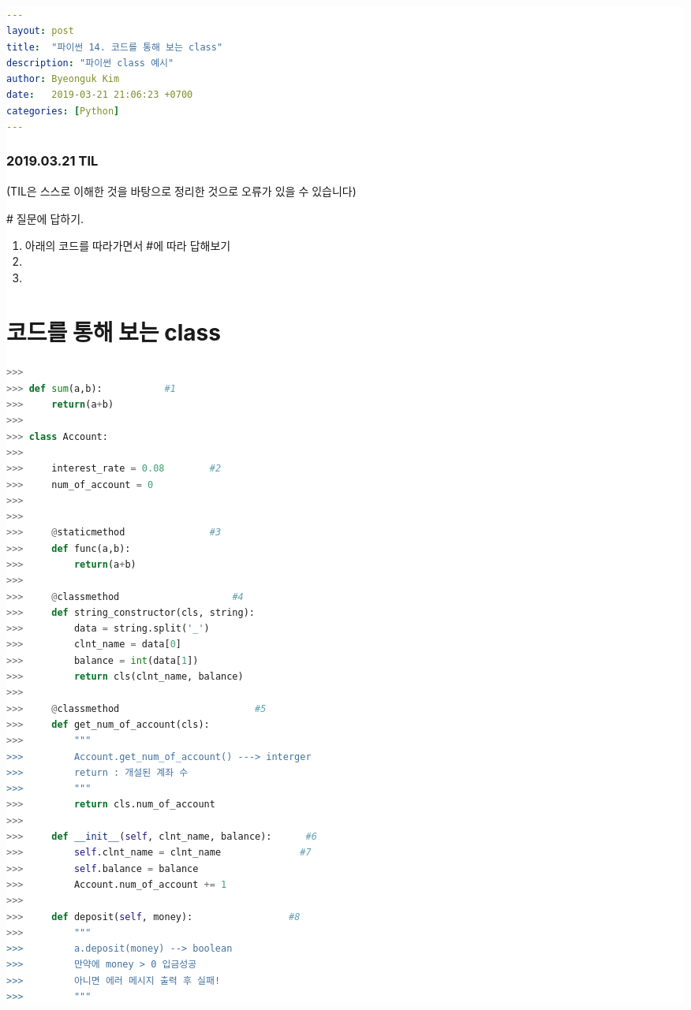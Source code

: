 ```yaml
---
layout: post
title:  "파이썬 14. 코드를 통해 보는 class"
description: "파이썬 class 예시"
author: Byeonguk Kim
date:   2019-03-21 21:06:23 +0700
categories: [Python]
---
```


### 2019.03.21 TIL

(TIL은 스스로 이해한 것을 바탕으로 정리한 것으로 오류가 있을 수 있습니다)

\# 질문에 답하기.
  
1. 아래의 코드를 따라가면서 #에 따라 답해보기
2. 
3.


# 코드를 통해 보는 class
```python
>>>
>>>	def sum(a,b):			#1
>>>		return(a+b)
>>>
>>>	class Account:
>>>		
>>>		interest_rate = 0.08		#2		 
>>>		num_of_account = 0					
>>>		
>>>
>>>		@staticmethod				#3
>>>		def func(a,b):
>>>			return(a+b)
>>>
>>>		@classmethod					#4
>>>		def string_constructor(cls, string):
>>>			data = string.split('_')
>>>			clnt_name = data[0]
>>>			balance = int(data[1])
>>>			return cls(clnt_name, balance)
>>>
>>>		@classmethod						#5
>>>		def get_num_of_account(cls):
>>>			"""
>>>			Account.get_num_of_account() ---> interger
>>>			return : 개설된 계좌 수
>>>			"""
>>>			return cls.num_of_account
>>>
>>>		def __init__(self, clnt_name, balance):      #6
>>>			self.clnt_name = clnt_name              #7
>>>			self.balance = balance
>>>			Account.num_of_account += 1             
>>>
>>>		def deposit(self, money):                 #8
>>>			"""
>>>			a.deposit(money) --> boolean
>>>			만약에 money > 0 입금성공
>>>			아니면 에러 메시지 출력 후 실패!
>>>			"""
```